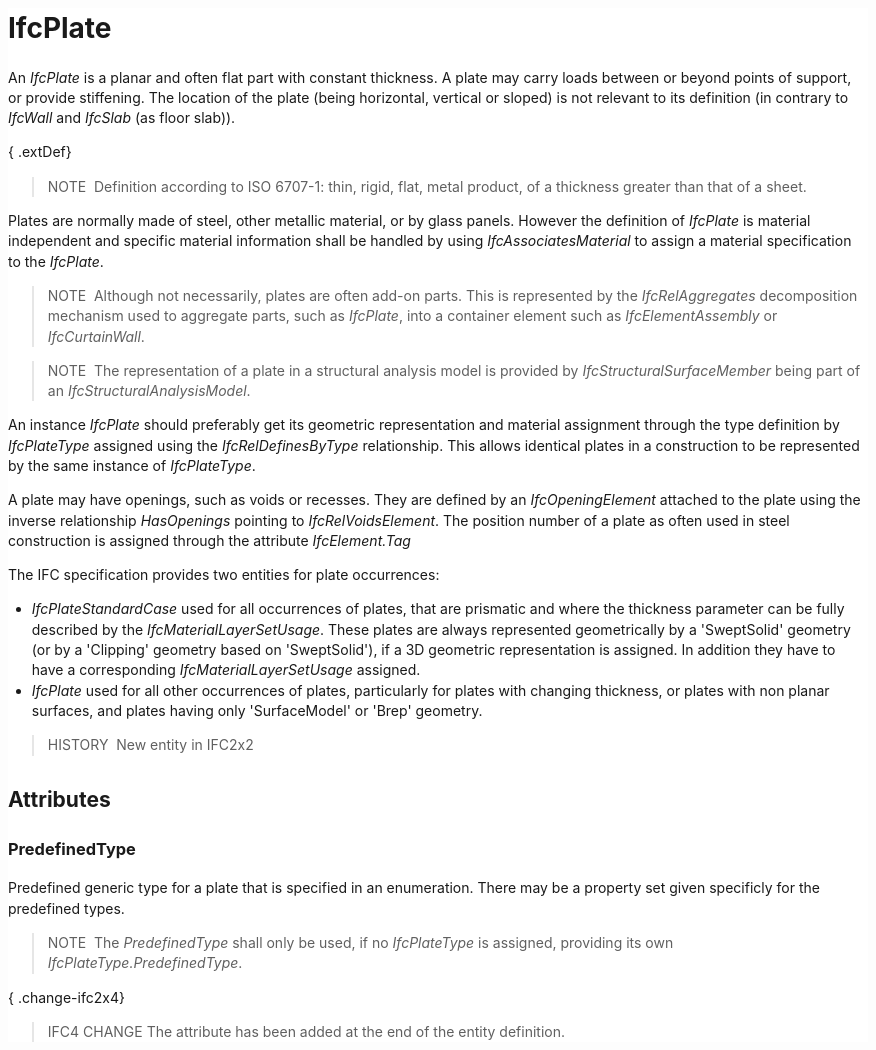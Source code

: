 # IfcPlate

An _IfcPlate_ is a planar and often flat part with constant thickness. A plate may carry loads between or beyond points of support, or provide stiffening. The location of the plate (being horizontal, vertical or sloped) is not relevant to its definition (in contrary to _IfcWall_ and _IfcSlab_ (as floor slab)).

{ .extDef}
> NOTE&nbsp; Definition according to ISO 6707-1: thin, rigid, flat, metal product, of a thickness greater than that of a sheet.

Plates are normally made of steel, other metallic material, or by glass panels. However the definition of _IfcPlate_ is material independent and specific material information shall be handled by using _IfcAssociatesMaterial_ to assign a material specification to the _IfcPlate_.

> NOTE&nbsp; Although not necessarily, plates are often add-on parts. This is represented by the _IfcRelAggregates_ decomposition mechanism used to aggregate parts, such as _IfcPlate_, into a container element such as _IfcElementAssembly_ or _IfcCurtainWall_.

> NOTE&nbsp; The representation of a plate in a structural analysis model is provided by _IfcStructuralSurfaceMember_ being part of an _IfcStructuralAnalysisModel_.

An instance _IfcPlate_ should preferably get its geometric representation and material assignment through the type definition by _IfcPlateType_ assigned using the _IfcRelDefinesByType_ relationship. This allows identical plates in a construction to be represented by the same instance of _IfcPlateType_.

A plate may have openings, such as voids or recesses. They are defined by an _IfcOpeningElement_ attached to the plate using the inverse relationship _HasOpenings_ pointing to _IfcRelVoidsElement_. The position number of a plate as often used in steel construction is assigned through the attribute _IfcElement.Tag_

The IFC specification provides two entities for plate occurrences:

* _IfcPlateStandardCase_ used for all occurrences of plates, that are prismatic and where the thickness parameter can be fully described by the _IfcMaterialLayerSetUsage_. These plates are always represented geometrically by a 'SweptSolid' geometry (or by a 'Clipping' geometry based on 'SweptSolid'), if a 3D geometric representation is assigned. In addition they have to have a corresponding _IfcMaterialLayerSetUsage_ assigned.
* _IfcPlate_ used for all other occurrences of plates, particularly for plates with changing thickness, or plates with non planar surfaces, and plates having only 'SurfaceModel' or 'Brep' geometry.

> HISTORY&nbsp; New entity in IFC2x2

## Attributes

### PredefinedType
Predefined generic type for a plate that is specified in an enumeration. There may be a property set given specificly for the predefined types.
> NOTE&nbsp; The _PredefinedType_ shall only be used, if no _IfcPlateType_ is assigned, providing its own _IfcPlateType.PredefinedType_.

{ .change-ifc2x4}
> IFC4 CHANGE The attribute has been added at the end of the entity definition.
